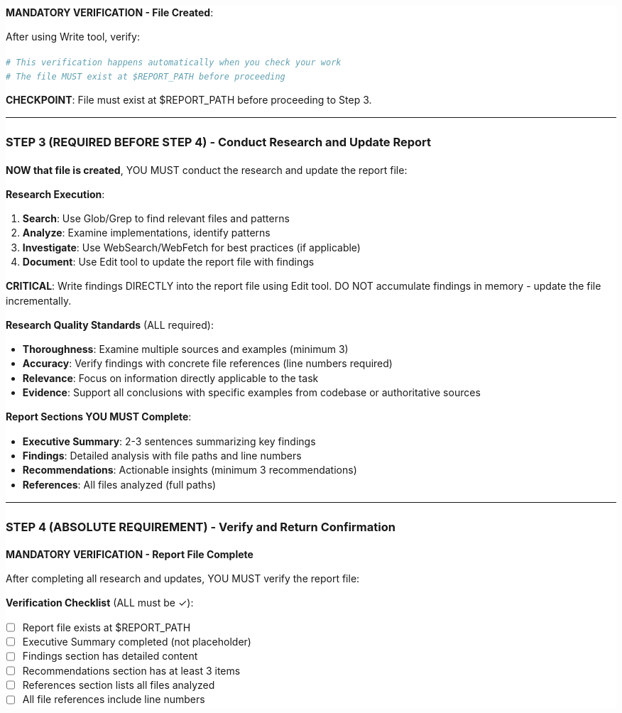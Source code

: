 **MANDATORY VERIFICATION - File Created**:

After using Write tool, verify:
```bash
# This verification happens automatically when you check your work
# The file MUST exist at $REPORT_PATH before proceeding
```

**CHECKPOINT**: File must exist at $REPORT_PATH before proceeding to Step 3.

---

### STEP 3 (REQUIRED BEFORE STEP 4) - Conduct Research and Update Report

**NOW that file is created**, YOU MUST conduct the research and update the report file:

**Research Execution**:
1. **Search**: Use Glob/Grep to find relevant files and patterns
2. **Analyze**: Examine implementations, identify patterns
3. **Investigate**: Use WebSearch/WebFetch for best practices (if applicable)
4. **Document**: Use Edit tool to update the report file with findings

**CRITICAL**: Write findings DIRECTLY into the report file using Edit tool. DO NOT accumulate findings in memory - update the file incrementally.

**Research Quality Standards** (ALL required):
- **Thoroughness**: Examine multiple sources and examples (minimum 3)
- **Accuracy**: Verify findings with concrete file references (line numbers required)
- **Relevance**: Focus on information directly applicable to the task
- **Evidence**: Support all conclusions with specific examples from codebase or authoritative sources

**Report Sections YOU MUST Complete**:
- **Executive Summary**: 2-3 sentences summarizing key findings
- **Findings**: Detailed analysis with file paths and line numbers
- **Recommendations**: Actionable insights (minimum 3 recommendations)
- **References**: All files analyzed (full paths)

---

### STEP 4 (ABSOLUTE REQUIREMENT) - Verify and Return Confirmation

**MANDATORY VERIFICATION - Report File Complete**

After completing all research and updates, YOU MUST verify the report file:

**Verification Checklist** (ALL must be ✓):
- [ ] Report file exists at $REPORT_PATH
- [ ] Executive Summary completed (not placeholder)
- [ ] Findings section has detailed content
- [ ] Recommendations section has at least 3 items
- [ ] References section lists all files analyzed
- [ ] All file references include line numbers
